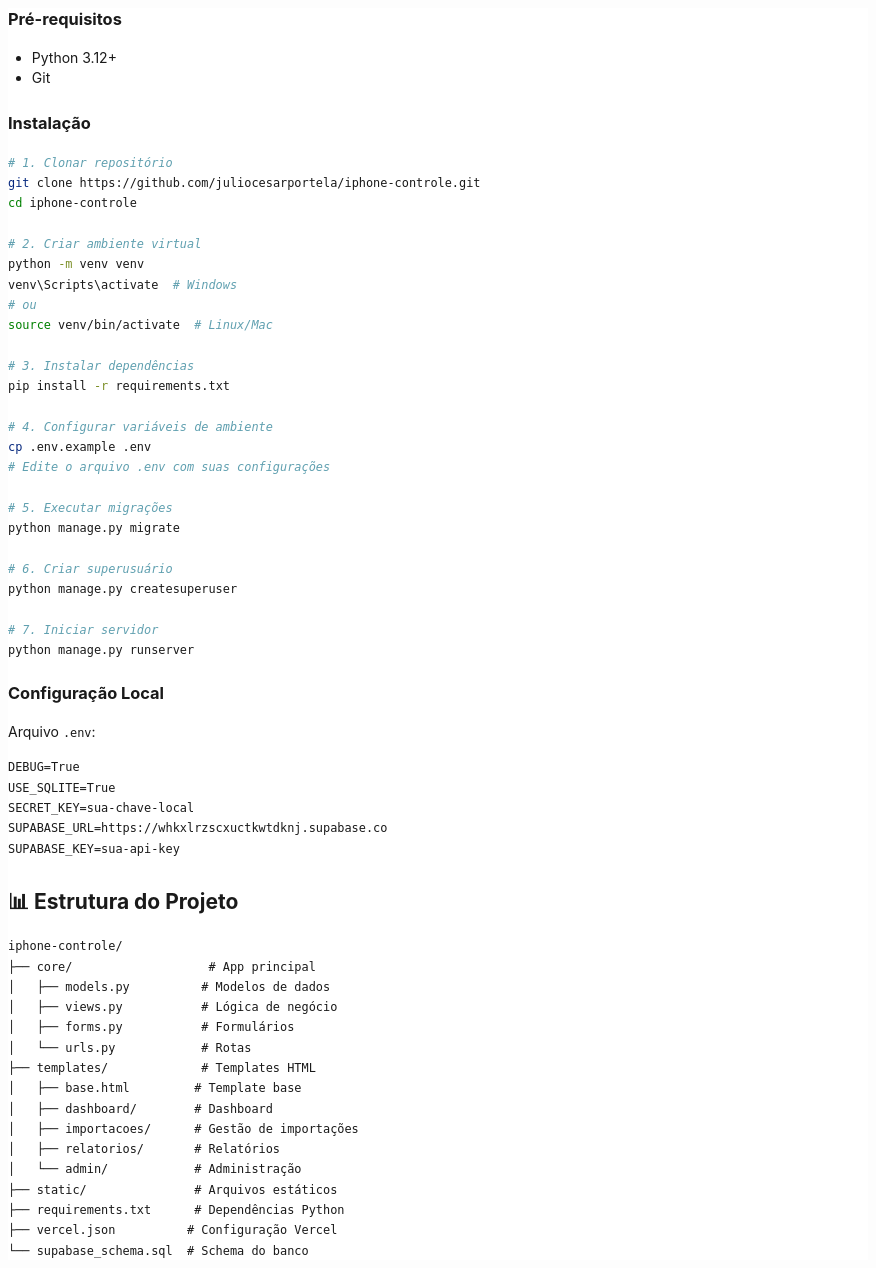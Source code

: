 ### Pré-requisitos
- Python 3.12+
- Git

### Instalação

```bash
# 1. Clonar repositório
git clone https://github.com/juliocesarportela/iphone-controle.git
cd iphone-controle

# 2. Criar ambiente virtual
python -m venv venv
venv\Scripts\activate  # Windows
# ou
source venv/bin/activate  # Linux/Mac

# 3. Instalar dependências
pip install -r requirements.txt

# 4. Configurar variáveis de ambiente
cp .env.example .env
# Edite o arquivo .env com suas configurações

# 5. Executar migrações
python manage.py migrate

# 6. Criar superusuário
python manage.py createsuperuser

# 7. Iniciar servidor
python manage.py runserver
```

### Configuração Local

Arquivo `.env`:
```env
DEBUG=True
USE_SQLITE=True
SECRET_KEY=sua-chave-local
SUPABASE_URL=https://whkxlrzscxuctkwtdknj.supabase.co
SUPABASE_KEY=sua-api-key
```

## 📊 Estrutura do Projeto

```
iphone-controle/
├── core/                   # App principal
│   ├── models.py          # Modelos de dados
│   ├── views.py           # Lógica de negócio
│   ├── forms.py           # Formulários
│   └── urls.py            # Rotas
├── templates/             # Templates HTML
│   ├── base.html         # Template base
│   ├── dashboard/        # Dashboard
│   ├── importacoes/      # Gestão de importações
│   ├── relatorios/       # Relatórios
│   └── admin/            # Administração
├── static/               # Arquivos estáticos
├── requirements.txt      # Dependências Python
├── vercel.json          # Configuração Vercel
└── supabase_schema.sql  # Schema do banco
```